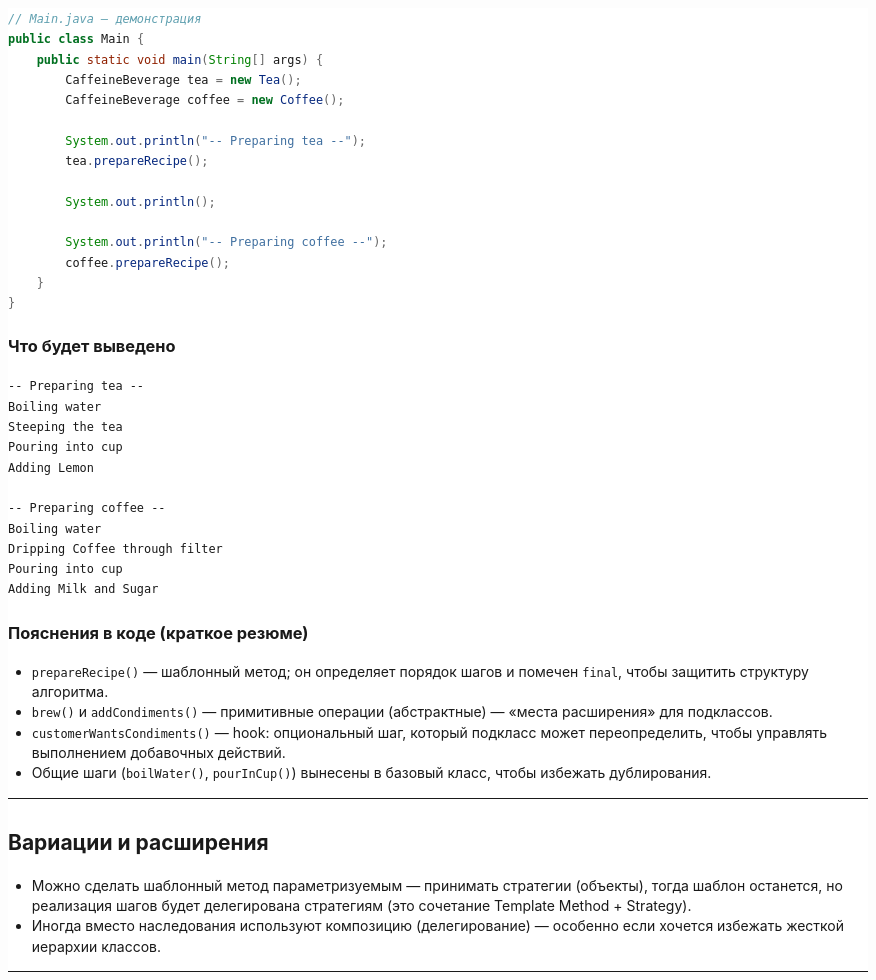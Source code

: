 ```java
// Main.java — демонстрация
public class Main {
    public static void main(String[] args) {
        CaffeineBeverage tea = new Tea();
        CaffeineBeverage coffee = new Coffee();

        System.out.println("-- Preparing tea --");
        tea.prepareRecipe();

        System.out.println();

        System.out.println("-- Preparing coffee --");
        coffee.prepareRecipe();
    }
}
```

### Что будет выведено
```
-- Preparing tea --
Boiling water
Steeping the tea
Pouring into cup
Adding Lemon

-- Preparing coffee --
Boiling water
Dripping Coffee through filter
Pouring into cup
Adding Milk and Sugar
```

### Пояснения в коде (краткое резюме)
- `prepareRecipe()` — шаблонный метод; он определяет порядок шагов и помечен `final`, чтобы защитить структуру алгоритма.
- `brew()` и `addCondiments()` — примитивные операции (абстрактные) — «места расширения» для подклассов.
- `customerWantsCondiments()` — hook: опциональный шаг, который подкласс может переопределить, чтобы управлять выполнением добавочных действий.
- Общие шаги (`boilWater()`, `pourInCup()`) вынесены в базовый класс, чтобы избежать дублирования.

---

## Вариации и расширения
- Можно сделать шаблонный метод параметризуемым — принимать стратегии (объекты), тогда шаблон останется, но реализация шагов будет делегирована стратегиям (это сочетание Template Method + Strategy).
- Иногда вместо наследования используют композицию (делегирование) — особенно если хочется избежать жесткой иерархии классов.

---
